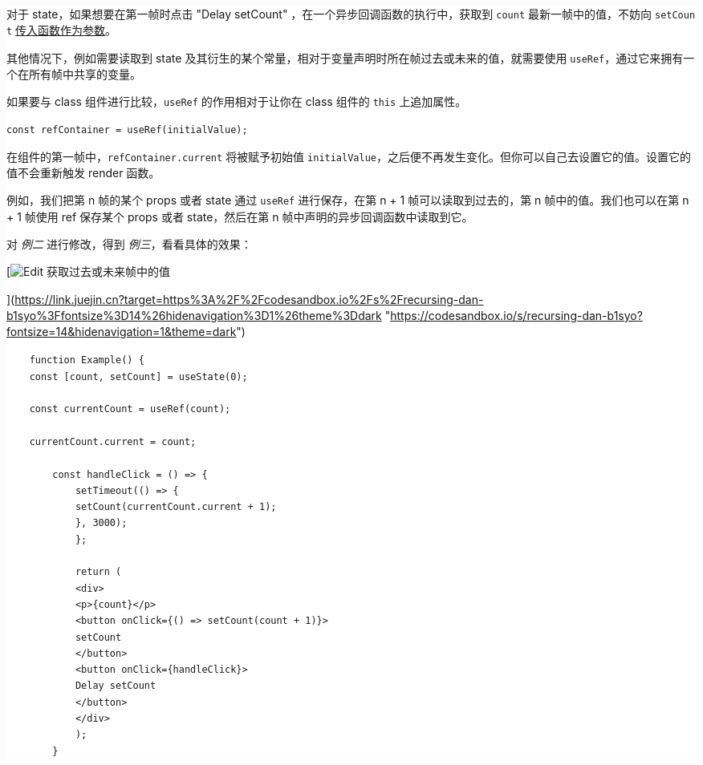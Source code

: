 对于 state，如果想要在第一帧时点击 "Delay setCount" ，在一个异步回调函数的执行中，获取到 `count` 最新一帧中的值，不妨向 `setCount` [传入函数作为参数](https://link.juejin.cn?target=https%3A%2F%2Freactjs.org%2Fdocs%2Fhooks-reference.html%23functional-updates "https://reactjs.org/docs/hooks-reference.html#functional-updates")。

其他情况下，例如需要读取到 state 及其衍生的某个常量，相对于变量声明时所在帧过去或未来的值，就需要使用 `useRef`，通过它来拥有一个在所有帧中共享的变量。

如果要与 class 组件进行比较，`useRef` 的作用相对于让你在 class 组件的 `this` 上追加属性。

```
const refContainer = useRef(initialValue);
```

在组件的第一帧中，`refContainer.current` 将被赋予初始值 `initialValue`，之后便不再发生变化。但你可以自己去设置它的值。设置它的值不会重新触发 render 函数。

例如，我们把第 n 帧的某个 props 或者 state 通过 `useRef` 进行保存，在第 n + 1 帧可以读取到过去的，第 n 帧中的值。我们也可以在第 n + 1 帧使用 ref 保存某个 props 或者 state，然后在第 n 帧中声明的异步回调函数中读取到它。

对 _例二_ 进行修改，得到 _例三_，看看具体的效果：

[](https://link.juejin.cn?target=https%3A%2F%2Fcodesandbox.io%2Fs%2Frecursing-dan-b1syo%3Ffontsize%3D14%26hidenavigation%3D1%26theme%3Ddark "https://codesandbox.io/s/recursing-dan-b1syo?fontsize=14&hidenavigation=1&theme=dark")

[![Edit 获取过去或未来帧中的值](/images/jueJin/1723a2f77a00c0f.png)

](https://link.juejin.cn?target=https%3A%2F%2Fcodesandbox.io%2Fs%2Frecursing-dan-b1syo%3Ffontsize%3D14%26hidenavigation%3D1%26theme%3Ddark "https://codesandbox.io/s/recursing-dan-b1syo?fontsize=14&hidenavigation=1&theme=dark")

```
    function Example() {
    const [count, setCount] = useState(0);
    
    const currentCount = useRef(count);
    
    currentCount.current = count;
    
        const handleClick = () => {
            setTimeout(() => {
            setCount(currentCount.current + 1);
            }, 3000);
            };
            
            return (
            <div>
            <p>{count}</p>
            <button onClick={() => setCount(count + 1)}>
            setCount
            </button>
            <button onClick={handleClick}>
            Delay setCount
            </button>
            </div>
            );
        }
```
